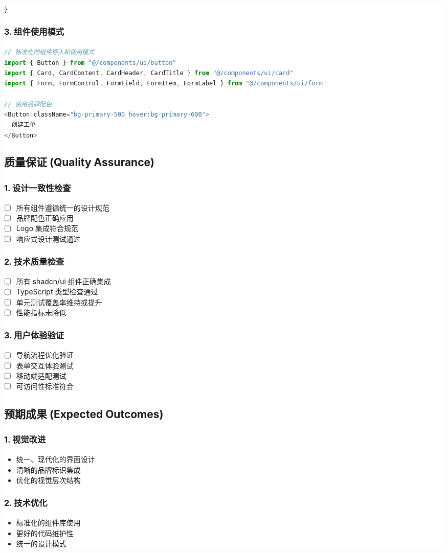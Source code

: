 ```typescript
}
```

### 3. 组件使用模式

```typescript
// 标准化的组件导入和使用模式
import { Button } from "@/components/ui/button"
import { Card, CardContent, CardHeader, CardTitle } from "@/components/ui/card"
import { Form, FormControl, FormField, FormItem, FormLabel } from "@/components/ui/form"

// 使用品牌配色
<Button className="bg-primary-500 hover:bg-primary-600">
  创建工单
</Button>
```

## 质量保证 (Quality Assurance)

### 1. 设计一致性检查
- [ ] 所有组件遵循统一的设计规范
- [ ] 品牌配色正确应用
- [ ] Logo 集成符合规范
- [ ] 响应式设计测试通过

### 2. 技术质量检查
- [ ] 所有 shadcn/ui 组件正确集成
- [ ] TypeScript 类型检查通过
- [ ] 单元测试覆盖率维持或提升
- [ ] 性能指标未降低

### 3. 用户体验验证
- [ ] 导航流程优化验证
- [ ] 表单交互体验测试
- [ ] 移动端适配测试
- [ ] 可访问性标准符合

## 预期成果 (Expected Outcomes)

### 1. 视觉改进
- 统一、现代化的界面设计
- 清晰的品牌标识集成
- 优化的视觉层次结构

### 2. 技术优化
- 标准化的组件库使用
- 更好的代码维护性
- 统一的设计模式

